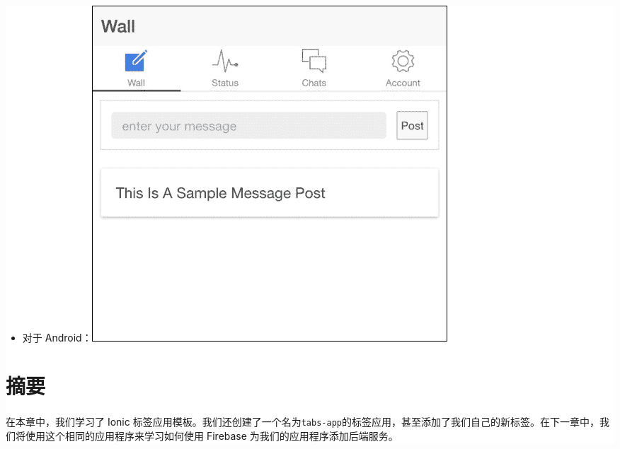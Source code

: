+   对于 Android：![创建标签](img/00074.jpeg)

# 摘要

在本章中，我们学习了 Ionic 标签应用模板。我们还创建了一个名为`tabs-app`的标签应用，甚至添加了我们自己的新标签。在下一章中，我们将使用这个相同的应用程序来学习如何使用 Firebase 为我们的应用程序添加后端服务。
